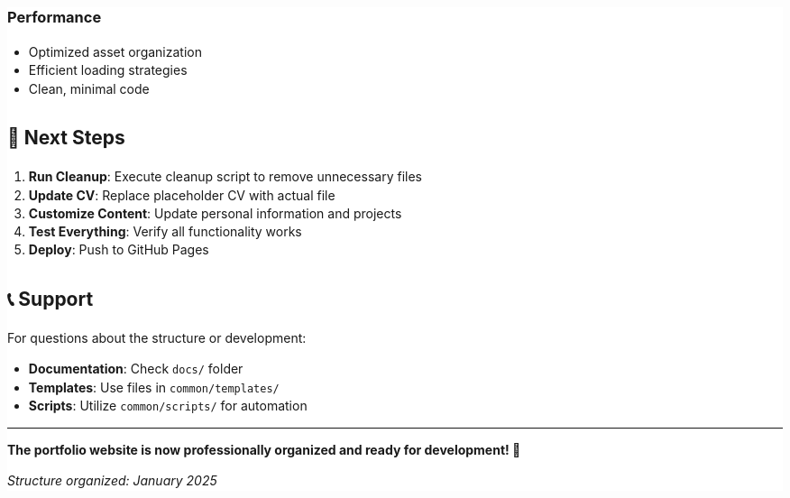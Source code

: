 ### **Performance**
- Optimized asset organization
- Efficient loading strategies
- Clean, minimal code

## 🎯 Next Steps

1. **Run Cleanup**: Execute cleanup script to remove unnecessary files
2. **Update CV**: Replace placeholder CV with actual file
3. **Customize Content**: Update personal information and projects
4. **Test Everything**: Verify all functionality works
5. **Deploy**: Push to GitHub Pages

## 📞 Support

For questions about the structure or development:
- **Documentation**: Check `docs/` folder
- **Templates**: Use files in `common/templates/`
- **Scripts**: Utilize `common/scripts/` for automation

---

**The portfolio website is now professionally organized and ready for development! 🚀**

*Structure organized: January 2025*